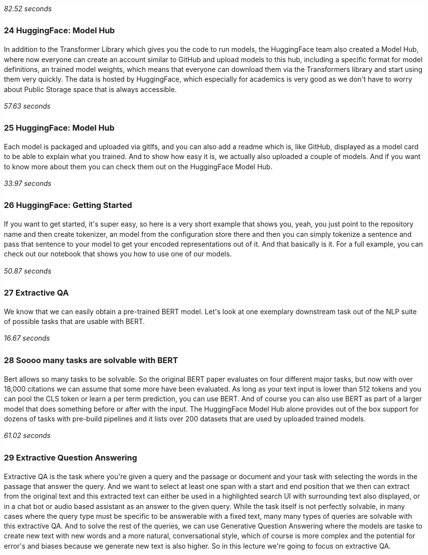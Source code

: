 *82.52 seconds*

### **24** HuggingFace: Model Hub 
In addition to the Transformer Library which gives you the code to run models, the HuggingFace team also created a Model Hub, where now everyone can create an account similar to GitHub and upload models to this hub, including a specific format for model definitions, an trained model weights, which means that everyone can download them via the Transformers library and start using them very quickly. The data is hosted by HuggingFace, which especially for academics is very good as we don't have to worry about Public Storage space that is always accessible.  

*57.63 seconds*

### **25** HuggingFace: Model Hub 
Each model is packaged and uploaded via gitlfs, and you can also add a readme which is, like GitHub, displayed as a model card to be able to explain what you trained. And to show how easy it is, we actually also uploaded a couple of models. And if you want to know more about them you can check them out on the HuggingFace Model Hub. 

*33.97 seconds*

### **26** HuggingFace: Getting Started 
If you want to get started, it's super easy, so here is a very short example that shows you, yeah, you just point to the repository name and then create tokenizer, an model from the configuration store there and then you can simply tokenize a sentence and pass that sentence to your model to get your encoded representations out of it. And that basically is it. For a full example, you can check out our notebook that shows you how to use one of our models. 

*50.87 seconds*

### **27** Extractive QA
We know that we can easily obtain a pre-trained BERT model. Let's look at one exemplary downstream task out of the NLP suite of possible tasks that are usable with BERT. 

*16.67 seconds*

### **28** Soooo many tasks are solvable with BERT 
Bert allows so many tasks to be solvable. So the original BERT paper evaluates on four different major tasks, but now with over 18,000 citations we can assume that some more have been evaluated. As long as your text input is lower than 512 tokens and you can pool the CLS token or learn a per term prediction, you can use BERT. And of course you can also use BERT as part of a larger model that does something before or after with the input. The HuggingFace Model Hub alone provides out of the box support for dozens of tasks with pre-build pipelines and it lists over 200 datasets that are used by uploaded trained models. 

*61.02 seconds*

### **29** Extractive Question Answering 
Extractive QA is the task where you're given a query and the passage or document and your task with selecting the words in the passage that answer the query. And we want to select at least one span with a start and end position that we then can extract from the original text and this extracted text can either be used in a highlighted search UI with surrounding text also displayed, or in a chat bot or audio based assistant as an answer to the given query. While the task itself is not perfectly solvable, in many cases where the query type must be specific to be answerable with a fixed text, many many types of queries are solvable with this extractive QA. And to solve the rest of the queries, we can use Generative Question Answering where the models are taske to create new text with new words and a more natural, conversational style, which of course is more complex and the potential for error's and biases because we generate new text is also higher. So in this lecture we're going to focus on extractive QA. 
